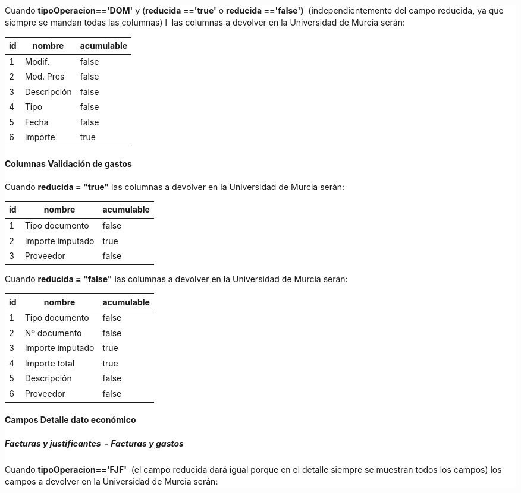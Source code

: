 Cuando **tipoOperacion\=\='DOM'** y (**reducida \=\='true'** o **reducida \=\='false')**  (independientemente del campo reducida, ya que siempre se mandan todas las columnas) l  las columnas a devolver en la Universidad de Murcia serán:



| id | nombre | acumulable |
| --- | --- | --- |
| 1 | Modif. | false |
| 2 | Mod. Pres | false |
| 3 | Descripción | false |
| 4 | Tipo | false |
| 5 | Fecha | false |
| 6 | Importe | true |

#### Columnas Validación de gastos

Cuando **reducida \= "true"** las columnas a devolver en la Universidad de Murcia serán:



| id | nombre | acumulable |
| --- | --- | --- |
| 1 | Tipo documento | false |
| 2 | Importe imputado | true |
| 3 | Proveedor | false |

  


Cuando **reducida \= "false"** las columnas a devolver en la Universidad de Murcia serán:



| id | nombre | acumulable |
| --- | --- | --- |
| 1 | Tipo documento | false |
| 2 | Nº documento | false |
| 3 | Importe imputado | true |
| 4 | Importe total | true |
| 5 | Descripción | false |
| 6 | Proveedor | false |

#### Campos Detalle dato económico

##### Facturas y justificantes  \- Facturas y gastos

Cuando **tipoOperacion\=\='FJF'**  (el campo reducida dará igual porque en el detalle siempre se muestran todos los campos) los campos a devolver en la Universidad de Murcia serán:

